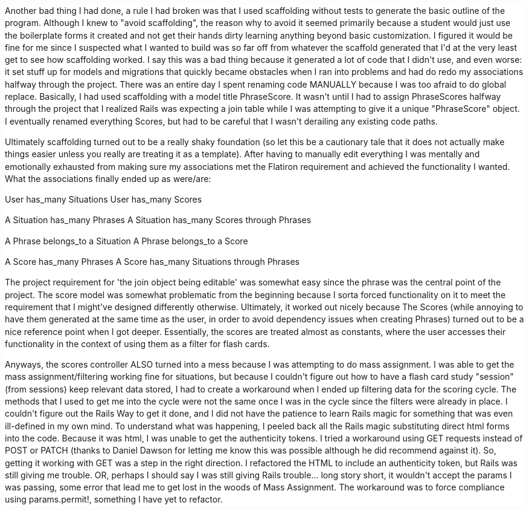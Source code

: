 Another bad thing I had done, a rule I had broken was that I used scaffolding without tests to generate the basic outline of the program.  Although I knew to "avoid scaffolding", the reason why to avoid it seemed primarily because a student would just use the boilerplate forms it created and not get their hands dirty learning anything beyond basic customization.  I figured it would be fine for me since I suspected what I wanted to build was so far off from whatever the scaffold generated that I'd at the very least get to see how scaffolding worked.  I say this was a bad thing because it generated a lot of code that I didn't use, and even worse: it set stuff up for models and migrations that quickly became obstacles when I ran into problems and had do redo my associations halfway through the project.  There was an entire day I spent renaming code MANUALLY because I was too afraid to do global replace.  Basically, I had used scaffolding with a model title PhraseScore.  It wasn't until I had to assign PhraseScores halfway through the project that I realized Rails was expecting a join table while I was attempting to give it a unique "PhraseScore" object.  I eventually renamed everything Scores, but had to be careful that I wasn't derailing any existing code paths.  

Ultimately scaffolding turned out to be a really shaky foundation (so let this be a cautionary tale that it does not actually make things easier unless you really are treating it as a template).  After having to manually edit everything I was mentally and emotionally exhausted from making sure my associations met the Flatiron requirement and achieved the functionality I wanted.  What the associations finally ended up as were/are:

User has_many Situations
User has_many Scores

A Situation has_many Phrases
A Situation has_many Scores through Phrases

A Phrase belongs_to a Situation
A Phrase belongs_to a Score

A Score has_many Phrases
A Score has_many Situations through Phrases

The project requirement for 'the join object being editable' was somewhat easy since the phrase was the central point of the project.  The score model was somewhat problematic from the beginning because I sorta forced functionality on it to meet the requirement that I might've designed differently otherwise.  Ultimately, it worked out nicely because The Scores (while annoying to have them generated at the same time as the user, in order to avoid dependency issues when creating Phrases) turned out to be a nice reference point when I got deeper.  Essentially, the scores are treated almost as constants, where the user accesses their functionality in the context of using them as a filter for flash cards.

Anyways, the scores controller ALSO turned into a mess because I was attempting to do mass assignment.  I was able to get the mass assignment/filtering working fine for situations, but because I couldn't figure out how to have a flash card study "session" (from sessions) keep relevant data stored, I had to create a workaround when I ended up filtering data for the scoring cycle.  The methods that I used to get me into the cycle were not the same once I was in the cycle since the filters were already in place.  I couldn't figure out the Rails Way to get it done, and I did not have the patience to learn Rails magic for something that was even ill-defined in my own mind.  To understand what was happening, I peeled back all the Rails magic substituting direct html forms into the code.  Because it was html, I was unable to get the authenticity tokens.  I tried a workaround using GET requests instead of POST or PATCH (thanks to Daniel Dawson for letting me know this was possible although he did recommend against it).  So, getting it working with GET was a step in the right direction.  I refactored the HTML to include an authenticity token, but Rails was still giving me trouble.  OR, perhaps I should say I was still giving Rails trouble... long story short, it wouldn't accept the params I was passing, some error that lead me to get lost in the woods of Mass Assignment.  The workaround was to force compliance using params.permit!, something I have yet to refactor.
